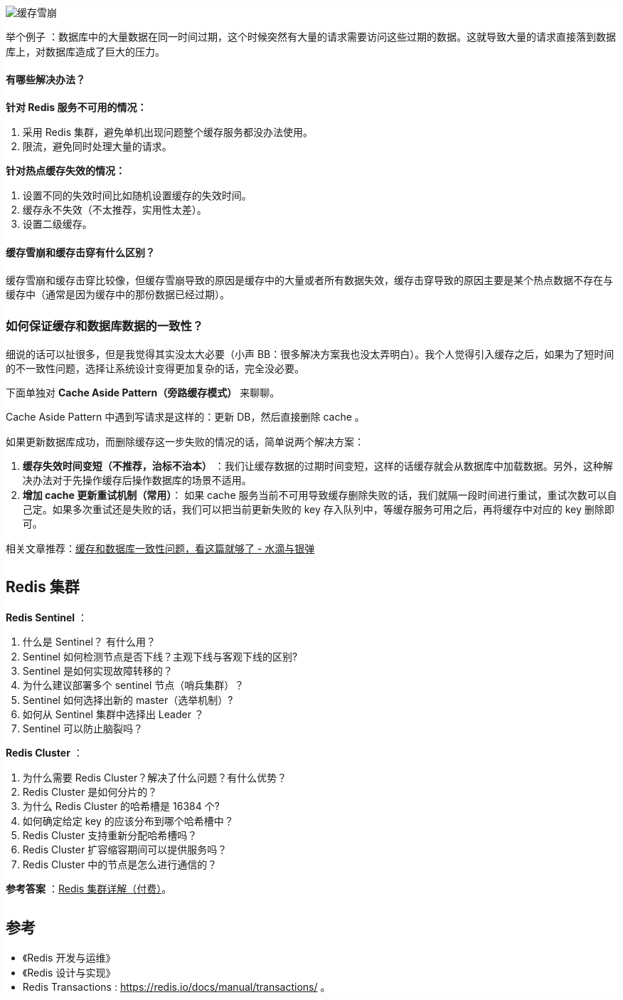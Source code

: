 ![缓存雪崩](https://guide-blog-images.oss-cn-shenzhen.aliyuncs.com/github/javaguide/database/redis/redis-cache-avalanche.png)

举个例子 ：数据库中的大量数据在同一时间过期，这个时候突然有大量的请求需要访问这些过期的数据。这就导致大量的请求直接落到数据库上，对数据库造成了巨大的压力。

#### 有哪些解决办法？

**针对 Redis 服务不可用的情况：**

1. 采用 Redis 集群，避免单机出现问题整个缓存服务都没办法使用。
2. 限流，避免同时处理大量的请求。

**针对热点缓存失效的情况：**

1. 设置不同的失效时间比如随机设置缓存的失效时间。
2. 缓存永不失效（不太推荐，实用性太差）。
3. 设置二级缓存。

#### 缓存雪崩和缓存击穿有什么区别？

缓存雪崩和缓存击穿比较像，但缓存雪崩导致的原因是缓存中的大量或者所有数据失效，缓存击穿导致的原因主要是某个热点数据不存在与缓存中（通常是因为缓存中的那份数据已经过期）。

### 如何保证缓存和数据库数据的一致性？

细说的话可以扯很多，但是我觉得其实没太大必要（小声 BB：很多解决方案我也没太弄明白）。我个人觉得引入缓存之后，如果为了短时间的不一致性问题，选择让系统设计变得更加复杂的话，完全没必要。

下面单独对 **Cache Aside Pattern（旁路缓存模式）** 来聊聊。

Cache Aside Pattern 中遇到写请求是这样的：更新 DB，然后直接删除 cache 。

如果更新数据库成功，而删除缓存这一步失败的情况的话，简单说两个解决方案：

1. **缓存失效时间变短（不推荐，治标不治本）** ：我们让缓存数据的过期时间变短，这样的话缓存就会从数据库中加载数据。另外，这种解决办法对于先操作缓存后操作数据库的场景不适用。
2. **增加 cache 更新重试机制（常用）**： 如果 cache 服务当前不可用导致缓存删除失败的话，我们就隔一段时间进行重试，重试次数可以自己定。如果多次重试还是失败的话，我们可以把当前更新失败的 key 存入队列中，等缓存服务可用之后，再将缓存中对应的 key 删除即可。

相关文章推荐：[缓存和数据库一致性问题，看这篇就够了 - 水滴与银弹](https://mp.weixin.qq.com/s?__biz=MzIyOTYxNDI5OA==&mid=2247487312&idx=1&sn=fa19566f5729d6598155b5c676eee62d&chksm=e8beb8e5dfc931f3e35655da9da0b61c79f2843101c130cf38996446975014f958a6481aacf1&scene=178&cur_album_id=1699766580538032128#rd)

## Redis 集群

**Redis Sentinel** ：

1. 什么是 Sentinel？ 有什么用？
2. Sentinel 如何检测节点是否下线？主观下线与客观下线的区别?
3. Sentinel 是如何实现故障转移的？
4. 为什么建议部署多个 sentinel 节点（哨兵集群）？
5. Sentinel 如何选择出新的 master（选举机制）?
6. 如何从 Sentinel 集群中选择出 Leader ？
7. Sentinel 可以防止脑裂吗？

**Redis Cluster** ：

1. 为什么需要 Redis Cluster？解决了什么问题？有什么优势？
2. Redis Cluster 是如何分片的？
3. 为什么 Redis Cluster 的哈希槽是 16384 个?
4. 如何确定给定 key 的应该分布到哪个哈希槽中？
5. Redis Cluster 支持重新分配哈希槽吗？
6. Redis Cluster 扩容缩容期间可以提供服务吗？
7. Redis Cluster 中的节点是怎么进行通信的？

**参考答案** ：[Redis 集群详解（付费）](redis-cluster.md)。

## 参考

- 《Redis 开发与运维》
- 《Redis 设计与实现》
- Redis Transactions : https://redis.io/docs/manual/transactions/ 。